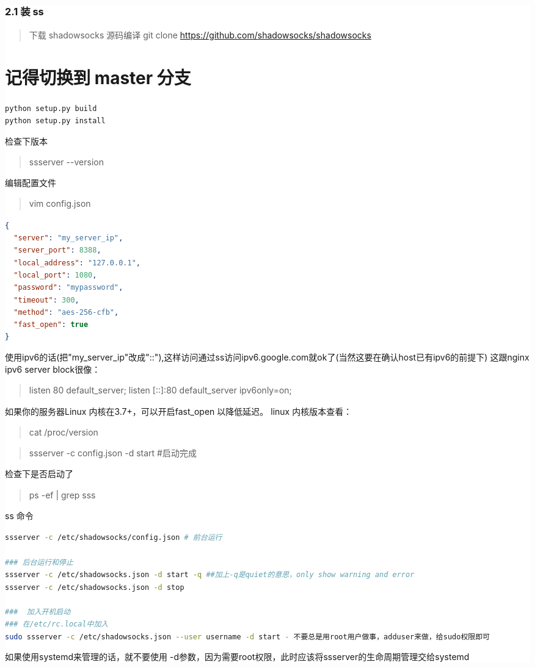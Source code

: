 ### 2.1 装 ss

> 下载 shadowsocks 源码编译
> git clone https://github.com/shadowsocks/shadowsocks

# 记得切换到 master 分支

```python
python setup.py build
python setup.py install
```

检查下版本

> ssserver --version

编辑配置文件

> vim config.json

```json
{
  "server": "my_server_ip",  
  "server_port": 8388,
  "local_address": "127.0.0.1",
  "local_port": 1080,
  "password": "mypassword",
  "timeout": 300,
  "method": "aes-256-cfb",
  "fast_open": true
}
```

使用ipv6的话(把"my_server_ip"改成"::"),这样访问通过ss访问ipv6.google.com就ok了(当然这要在确认host已有ipv6的前提下)
这跟nginx ipv6 server block很像：
> listen 80 default_server;
listen [::]:80 default_server ipv6only=on;

如果你的服务器Linux 内核在3.7+，可以开启fast_open 以降低延迟。
linux 内核版本查看：
> cat /proc/version

> ssserver -c config.json -d start #启动完成

检查下是否启动了

> ps -ef | grep sss

ss 命令

```bash
ssserver -c /etc/shadowsocks/config.json # 前台运行

### 后台运行和停止
ssserver -c /etc/shadowsocks.json -d start -q ##加上-q是quiet的意思，only show warning and error
ssserver -c /etc/shadowsocks.json -d stop

###  加入开机启动
### 在/etc/rc.local中加入
sudo ssserver -c /etc/shadowsocks.json --user username -d start - 不要总是用root用户做事，adduser来做，给sudo权限即可
```
如果使用systemd来管理的话，就不要使用 -d参数，因为需要root权限，此时应该将ssserver的生命周期管理交给systemd
